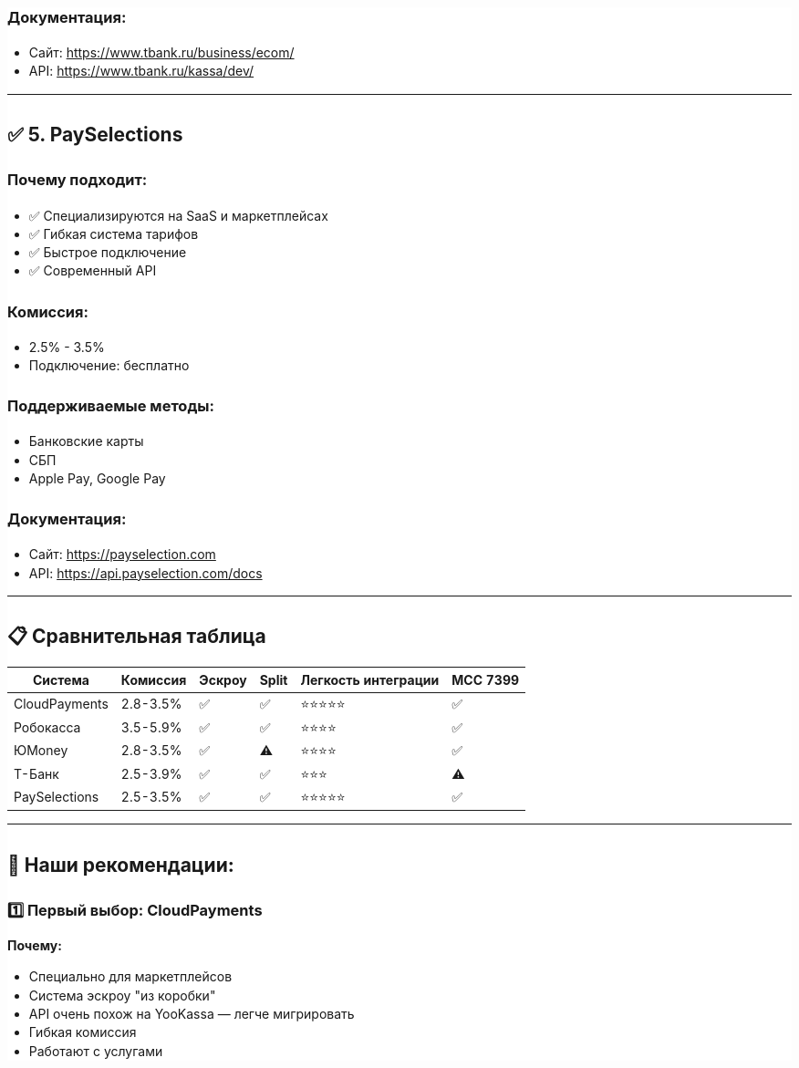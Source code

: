 ### **Документация:**
- Сайт: https://www.tbank.ru/business/ecom/
- API: https://www.tbank.ru/kassa/dev/

---

## ✅ **5. PaySelections**

### **Почему подходит:**
- ✅ Специализируются на SaaS и маркетплейсах
- ✅ Гибкая система тарифов
- ✅ Быстрое подключение
- ✅ Современный API

### **Комиссия:**
- 2.5% - 3.5%
- Подключение: бесплатно

### **Поддерживаемые методы:**
- Банковские карты
- СБП
- Apple Pay, Google Pay

### **Документация:**
- Сайт: https://payselection.com
- API: https://api.payselection.com/docs

---

## 📋 **Сравнительная таблица**

| Система | Комиссия | Эскроу | Split | Легкость интеграции | MCC 7399 |
|---------|----------|--------|-------|---------------------|----------|
| CloudPayments | 2.8-3.5% | ✅ | ✅ | ⭐⭐⭐⭐⭐ | ✅ |
| Робокасса | 3.5-5.9% | ✅ | ✅ | ⭐⭐⭐⭐ | ✅ |
| ЮMoney | 2.8-3.5% | ✅ | ⚠️ | ⭐⭐⭐⭐ | ✅ |
| Т-Банк | 2.5-3.9% | ✅ | ✅ | ⭐⭐⭐ | ⚠️ |
| PaySelections | 2.5-3.5% | ✅ | ✅ | ⭐⭐⭐⭐⭐ | ✅ |

---

## 🎯 **Наши рекомендации:**

### **1️⃣ Первый выбор: CloudPayments**
**Почему:**
- Специально для маркетплейсов
- Система эскроу "из коробки"
- API очень похож на YooKassa — легче мигрировать
- Гибкая комиссия
- Работают с услугами
